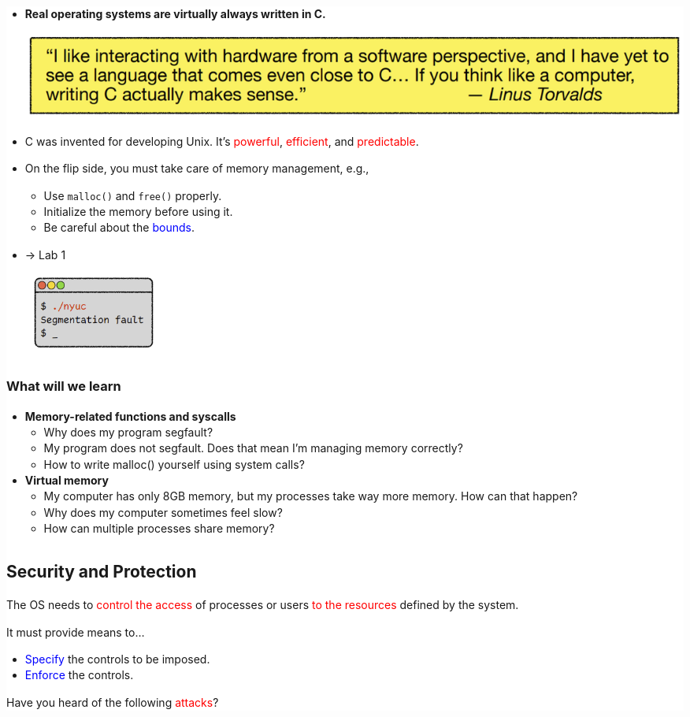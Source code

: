 * **Real operating systems are virtually always written in C.**

    ![image-20230306033533895](./images/lecture2/image-20230306033533895.png)

* C was invented for developing Unix. It’s <span style='color:red'>powerful</span>, <span style='color:red'>efficient</span>, and <span style='color:red'>predictable</span>. 

* On the flip side, you must take care of memory management, e.g., 

    * Use `malloc()` and `free()` properly. 
    * Initialize the memory before using it. 
    * Be careful about the <span style='color:blue'>bounds</span>. 

* → Lab 1

    <img src="./images/lecture2/image-20230306033711172.png" alt="image-20230306033711172" style="zoom:67%;" />

### What will we learn

* **Memory-related functions and syscalls**
    * Why does my program segfault?
    * My program does not segfault. Does that mean I’m managing memory correctly?
    * How to write malloc() yourself using system calls? 
* **Virtual memory**
    * My computer has only 8GB memory, but my processes take way more memory. How can that happen? 
    * Why does my computer sometimes feel slow? 
    * How can multiple processes share memory?



## Security and Protection

The OS needs to <span style='color:red'>control the access</span> of processes or users <span style='color:red'>to the resources</span> defined by the system. 

It must provide means to… 

* <span style='color:blue'>Specify</span> the controls to be imposed. 
* <span style='color:blue'>Enforce</span> the controls. 

Have you heard of the following <span style='color:red'>attacks</span>? 
